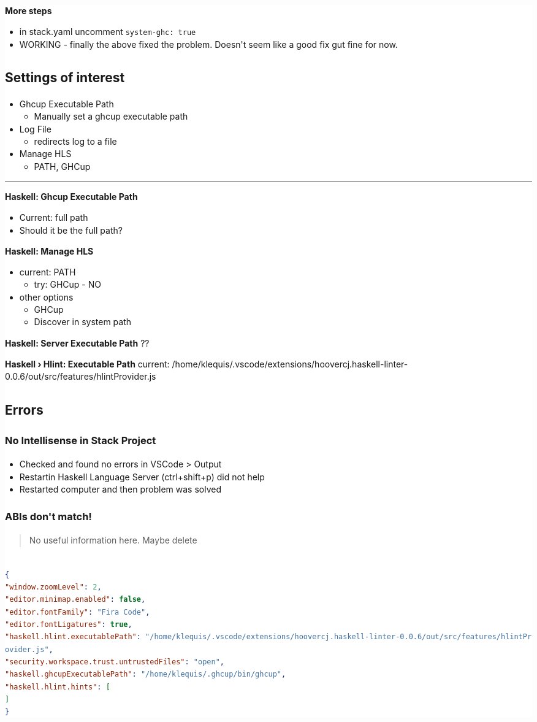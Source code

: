 **More steps**

- in stack.yaml uncomment `system-ghc: true`
- WORKING - finally the above fixed the problem. Doesn't seem like a good fix gut fine for now.

## Settings of interest

- Ghcup Executable Path
  - Manually set a ghcup executable path
- Log File
  - redirects log to a file
- Manage HLS
  - PATH, GHCup


---

**Haskell: Ghcup Executable Path**
- Current: full path
- Should it be the full path?

**Haskell: Manage HLS**
- current: PATH
  - try: GHCup - NO
- other options
  - GHCup
  - Discover in system path

**Haskell: Server Executable Path**
??

**Haskell › Hlint: Executable Path**
current: /home/klequis/.vscode/extensions/hoovercj.haskell-linter-0.0.6/out/src/features/hlintProvider.js


## Errors
### No Intellisense in Stack Project
- Checked and found no errors in VSCode > Output
- Restartin Haskell Language Server (ctrl+shift+p) did not help
- Restarted computer and then problem was solved


### ABIs don't match!

> No useful information here. Maybe delete
```json

{
"window.zoomLevel": 2,
"editor.minimap.enabled": false,
"editor.fontFamily": "Fira Code",
"editor.fontLigatures": true,
"haskell.hlint.executablePath": "/home/klequis/.vscode/extensions/hoovercj.haskell-linter-0.0.6/out/src/features/hlintProvider.js",
"security.workspace.trust.untrustedFiles": "open",
"haskell.ghcupExecutablePath": "/home/klequis/.ghcup/bin/ghcup",
"haskell.hlint.hints": [
]
}
```
